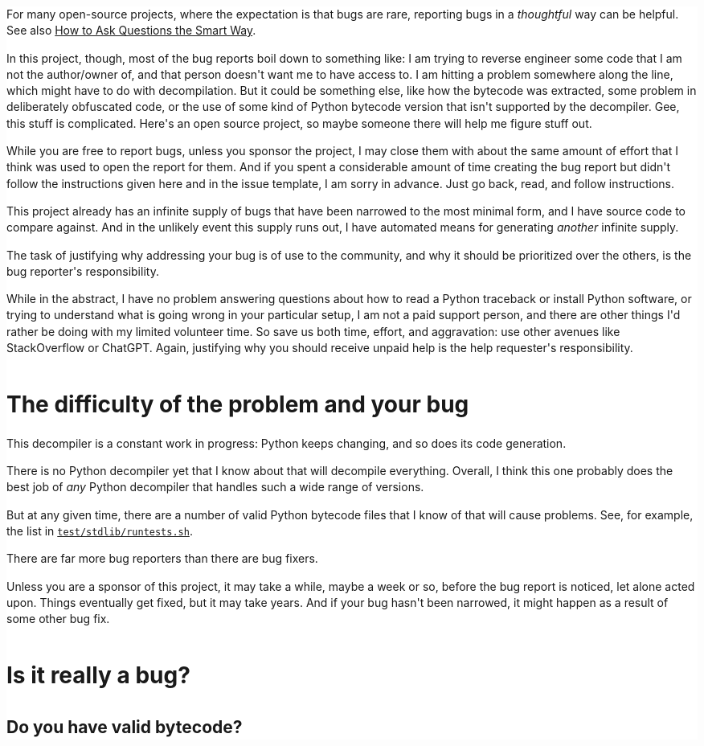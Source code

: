 For many open-source projects, where the expectation is that bugs are rare, reporting bugs in a *thoughtful* way can be helpful. See also [How to Ask Questions the Smart Way](http://www.catb.org/~esr/faqs/smart-questions.html).

In this project, though, most of the bug reports boil down to something like: I am trying to reverse engineer some code that I am not the author/owner of, and that person doesn't want me to have access to. I am hitting a problem somewhere along the line, which might have to do with decompilation. But it could be something else, like how the bytecode was extracted, some problem in deliberately obfuscated code, or the use of some kind of Python bytecode version that isn't supported by the decompiler. Gee, this stuff is complicated. Here's an open source project, so maybe someone there will help me figure stuff out.

While you are free to report bugs, unless you sponsor the project, I may close them with about the same amount of effort that I think was used to open the report for them. And if you spent a considerable amount of time creating the bug report but didn't follow the instructions given here and in the issue template, I am sorry in advance. Just go back, read, and follow instructions.

This project already has an infinite supply of bugs that have been narrowed to the most minimal form, and I have source code to compare against. And in the unlikely event this supply runs out, I have automated means for generating *another* infinite supply.

The task of justifying why addressing your bug is of use to the community, and why it should be prioritized over the others, is the bug reporter's responsibility.

While in the abstract, I have no problem answering questions about how to read a Python traceback or install Python software, or trying to understand what is going wrong in your particular setup, I am not a paid support person, and there are  other things I'd rather be doing with my limited volunteer time. So save us both time, effort, and aggravation: use other avenues like StackOverflow or ChatGPT. Again, justifying why you should receive unpaid help is the help requester's responsibility.


# The difficulty of the problem and your bug

This decompiler is a constant work in progress: Python keeps
changing, and so does its code generation.

There is no Python decompiler yet that I know about that will decompile everything. Overall, I think this one probably does the best job of *any* Python decompiler that handles such a wide range of versions.

But at any given time, there are a number of valid Python bytecode files that I know of that will cause problems. See, for example, the list in
[`test/stdlib/runtests.sh`](https://github.com/rocky/python-uncompyle6/blob/master/test/stdlib/runtests.sh).

There are far more bug reporters than there are bug fixers.

Unless you are a sponsor of this project, it may take a while, maybe a week or so, before the bug report is noticed, let alone acted upon. Things eventually get fixed, but it may take years. And if your bug hasn't been narrowed, it might happen as a result of some other bug fix.

# Is it really a bug?


## Do you have valid bytecode?
